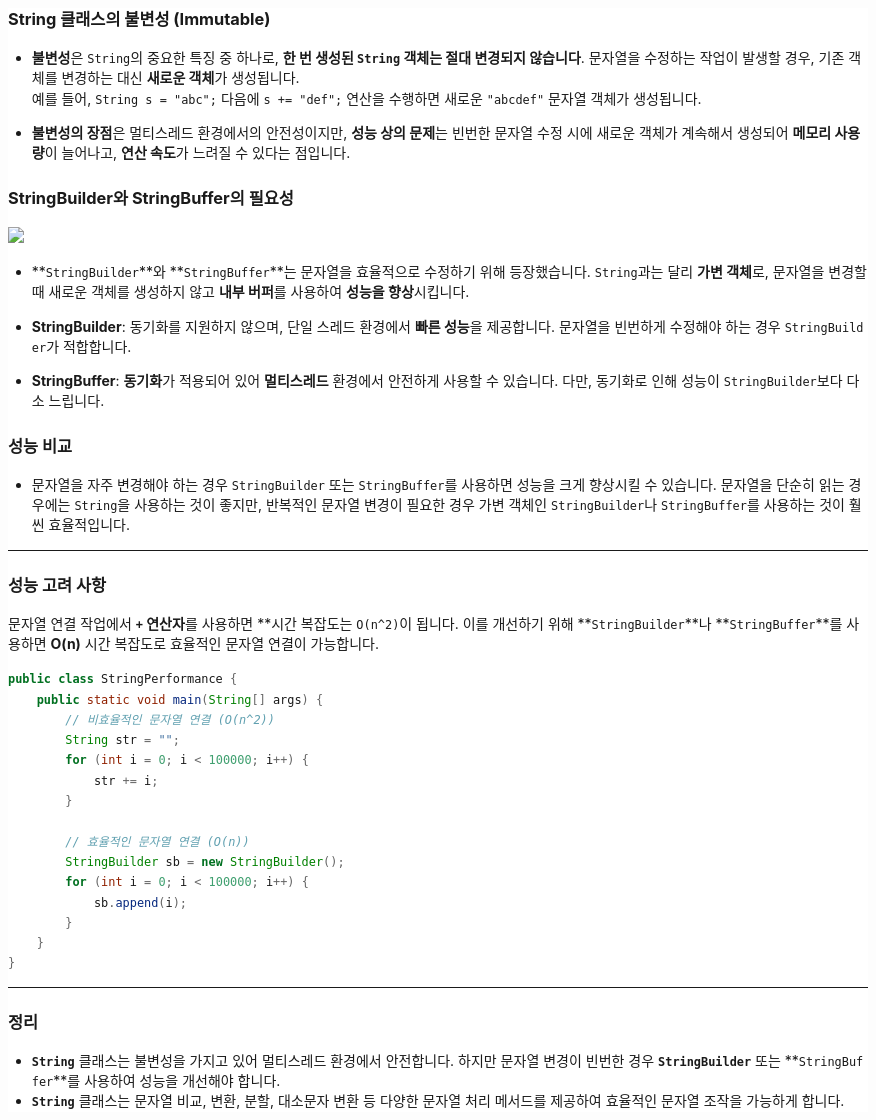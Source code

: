### String 클래스의 불변성 (Immutable)

- **불변성**은 `String`의 중요한 특징 중 하나로, **한 번 생성된 `String` 객체는 절대 변경되지 않습니다**. 문자열을 수정하는 작업이 발생할 경우, 기존 객체를 변경하는 대신 **새로운 객체**가 생성됩니다.  
  예를 들어, `String s = "abc";` 다음에 `s += "def";` 연산을 수행하면 새로운 `"abcdef"` 문자열 객체가 생성됩니다.

- **불변성의 장점**은 멀티스레드 환경에서의 안전성이지만, **성능 상의 문제**는 빈번한 문자열 수정 시에 새로운 객체가 계속해서 생성되어 **메모리 사용량**이 늘어나고, **연산 속도**가 느려질 수 있다는 점입니다.

### StringBuilder와 StringBuffer의 필요성

![](https://i.ibb.co/SfcpmVN/img.png)

- **`StringBuilder`**와 **`StringBuffer`**는 문자열을 효율적으로 수정하기 위해 등장했습니다. `String`과는 달리 **가변 객체**로, 문자열을 변경할 때 새로운 객체를 생성하지 않고 **내부 버퍼**를 사용하여 **성능을 향상**시킵니다.

- **StringBuilder**: 동기화를 지원하지 않으며, 단일 스레드 환경에서 **빠른 성능**을 제공합니다. 문자열을 빈번하게 수정해야 하는 경우 `StringBuilder`가 적합합니다.

- **StringBuffer**: **동기화**가 적용되어 있어 **멀티스레드** 환경에서 안전하게 사용할 수 있습니다. 다만, 동기화로 인해 성능이 `StringBuilder`보다 다소 느립니다.

### 성능 비교

- 문자열을 자주 변경해야 하는 경우 `StringBuilder` 또는 `StringBuffer`를 사용하면 성능을 크게 향상시킬 수 있습니다. 문자열을 단순히 읽는 경우에는 `String`을 사용하는 것이 좋지만, 반복적인 문자열 변경이 필요한 경우 가변 객체인 `StringBuilder`나 `StringBuffer`를 사용하는 것이 훨씬 효율적입니다.

---

### 성능 고려 사항

문자열 연결 작업에서 **`+` 연산자**를 사용하면 **시간 복잡도는 `O(n^2)`이 됩니다. 이를 개선하기 위해 **`StringBuilder`**나 **`StringBuffer`**를 사용하면 **O(n)** 시간 복잡도로 효율적인 문자열 연결이 가능합니다.

```java
public class StringPerformance {
    public static void main(String[] args) {
        // 비효율적인 문자열 연결 (O(n^2))
        String str = "";
        for (int i = 0; i < 100000; i++) {
            str += i;
        }

        // 효율적인 문자열 연결 (O(n))
        StringBuilder sb = new StringBuilder();
        for (int i = 0; i < 100000; i++) {
            sb.append(i);
        }
    }
}
```

---

### 정리

- **`String`** 클래스는 불변성을 가지고 있어 멀티스레드 환경에서 안전합니다. 하지만 문자열 변경이 빈번한 경우 **`StringBuilder`** 또는 **`StringBuffer`**를 사용하여 성능을 개선해야 합니다.
- **`String`** 클래스는 문자열 비교, 변환, 분할, 대소문자 변환 등 다양한 문자열 처리 메서드를 제공하여 효율적인 문자열 조작을 가능하게 합니다.